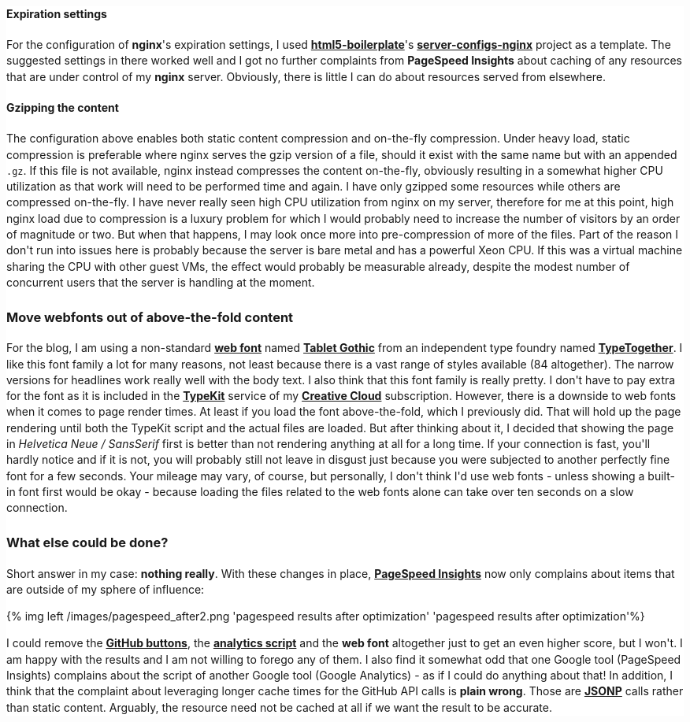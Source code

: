 #### Expiration settings
For the configuration of **nginx**'s expiration settings, I used **[html5-boilerplate](https://github.com/h5bp/html5-boilerplate)**'s **[server-configs-nginx](https://github.com/h5bp/server-configs-nginx/blob/master/h5bp/location/expires.conf)** project as a template. The suggested settings in there worked well and I got no further complaints from **PageSpeed Insights** about caching of any resources that are under control of my **nginx** server. Obviously, there is little I can do about resources served from elsewhere.

#### Gzipping the content
The configuration above enables both static content compression and on-the-fly compression. Under heavy load, static compression is preferable where nginx serves the gzip version of a file, should it exist with the same name but with an appended ````.gz````. If this file is not available, nginx instead compresses the content on-the-fly, obviously resulting in a somewhat higher CPU utilization as that work will need to be performed time and again. I have only gzipped some resources while others are compressed on-the-fly. I have never really seen high CPU utilization from nginx on my server, therefore for me at this point, high nginx load due to compression is a luxury problem for which I would probably need to increase the number of visitors by an order of magnitude or two. But when that happens, I may look once more into pre-compression of more of the files. Part of the reason I don't run into issues here is probably because the server is bare metal and has a powerful Xeon CPU. If this was a virtual machine sharing the CPU with other guest VMs, the effect would probably be measurable already, despite the modest number of concurrent users that the server is handling at the moment.

### Move webfonts out of above-the-fold content
For the blog, I am using a non-standard **[web font](http://en.wikipedia.org/wiki/Web_typography)** named **[Tablet Gothic](http://www.type-together.com/Tablet%20Gothic)** from an independent type foundry named **[TypeTogether](http://www.type-together.com/info)**. I like this font family a lot for many reasons, not least because there is a vast range of styles available (84 altogether). The narrow versions for headlines work really well with the body text. I also think that this font family is really pretty. I don't have to pay extra for the font as it is included in the **[TypeKit](https://typekit.com)** service of my **[Creative Cloud](https://www.adobe.com)** subscription. However, there is a downside to web fonts when it comes to page render times. At least if you load the font above-the-fold, which I previously did. That will hold up the page rendering until both the TypeKit script and the actual files are loaded. But after thinking about it, I decided that showing the page in *Helvetica Neue / SansSerif* first is better than not rendering anything at all for a long time. If your connection is fast, you'll hardly notice and if it is not, you will probably still not leave in disgust just because you were subjected to another perfectly fine font for a few seconds. Your mileage may vary, of course, but personally, I don't think I'd use web fonts - unless showing a built-in font first would be okay - because loading the files related to the web fonts alone can take over ten seconds on a slow connection.

### What else could be done?
Short answer in my case: **nothing really**. With these changes in place, **[PageSpeed Insights](https://developers.google.com/speed/pagespeed/insights/?url=matthiasnehlsen.com&tab=mobile)** now only complains about items that are outside of my sphere of influence:

{% img left /images/pagespeed_after2.png 'pagespeed results after optimization' 'pagespeed results after optimization'%}

I could remove the **[GitHub buttons](https://github.com/mdo/github-buttons)**, the **[analytics script](http://www.google.com/analytics/)** and the **web font** altogether just to get an even higher score, but I won't. I am happy with the results and I am not willing to forego any of them. I also find it somewhat odd that one Google tool (PageSpeed Insights) complains about the script of another Google tool (Google Analytics) - as if I could do anything about that! In addition, I think that the complaint about leveraging longer cache times for the GitHub API calls is **plain wrong**. Those are **[JSONP](http://en.wikipedia.org/wiki/JSONP)** calls rather than static content. Arguably, the resource need not be cached at all if we want the result to be accurate.

